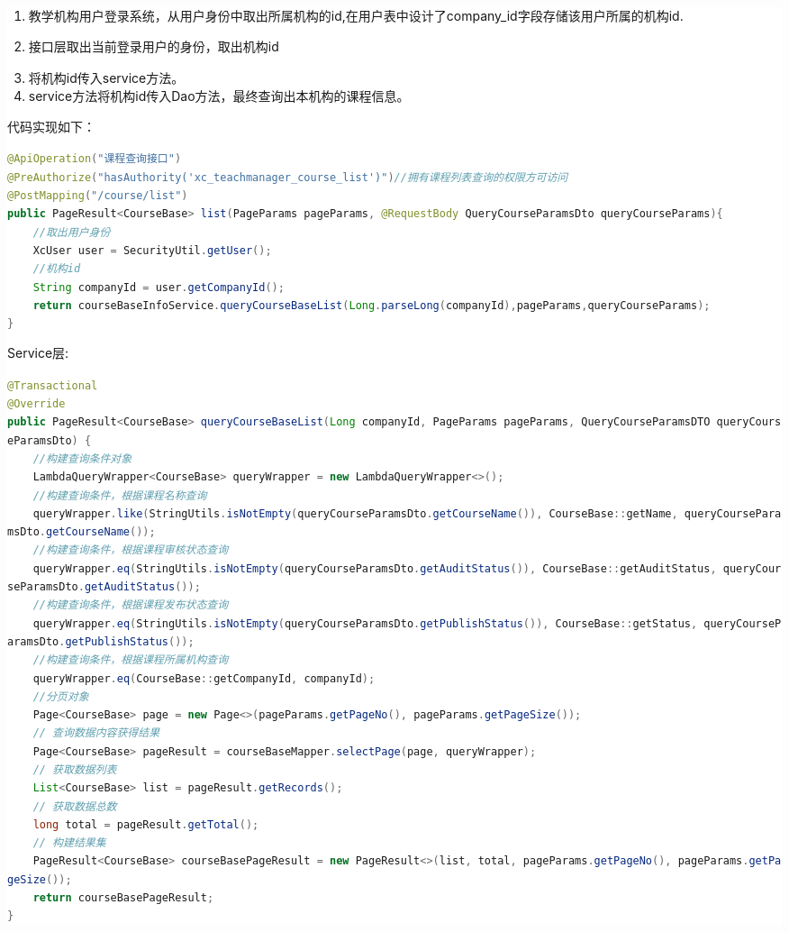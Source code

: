 1. 教学机构用户登录系统，从用户身份中取出所属机构的id,在用户表中设计了company_id字段存储该用户所属的机构id.

2. 接口层取出当前登录用户的身份，取出机构id

3) 将机构id传入service方法。
4) service方法将机构id传入Dao方法，最终查询出本机构的课程信息。

代码实现如下：

```java
@ApiOperation("课程查询接口")
@PreAuthorize("hasAuthority('xc_teachmanager_course_list')")//拥有课程列表查询的权限方可访问
@PostMapping("/course/list")
public PageResult<CourseBase> list(PageParams pageParams, @RequestBody QueryCourseParamsDto queryCourseParams){
    //取出用户身份
    XcUser user = SecurityUtil.getUser();
    //机构id
    String companyId = user.getCompanyId();
    return courseBaseInfoService.queryCourseBaseList(Long.parseLong(companyId),pageParams,queryCourseParams);
}
```

Service层:

```java
@Transactional
@Override
public PageResult<CourseBase> queryCourseBaseList(Long companyId, PageParams pageParams, QueryCourseParamsDTO queryCourseParamsDto) {
    //构建查询条件对象
    LambdaQueryWrapper<CourseBase> queryWrapper = new LambdaQueryWrapper<>();
    //构建查询条件，根据课程名称查询
    queryWrapper.like(StringUtils.isNotEmpty(queryCourseParamsDto.getCourseName()), CourseBase::getName, queryCourseParamsDto.getCourseName());
    //构建查询条件，根据课程审核状态查询
    queryWrapper.eq(StringUtils.isNotEmpty(queryCourseParamsDto.getAuditStatus()), CourseBase::getAuditStatus, queryCourseParamsDto.getAuditStatus());
    //构建查询条件，根据课程发布状态查询
    queryWrapper.eq(StringUtils.isNotEmpty(queryCourseParamsDto.getPublishStatus()), CourseBase::getStatus, queryCourseParamsDto.getPublishStatus());
    //构建查询条件，根据课程所属机构查询
    queryWrapper.eq(CourseBase::getCompanyId, companyId);
    //分页对象
    Page<CourseBase> page = new Page<>(pageParams.getPageNo(), pageParams.getPageSize());
    // 查询数据内容获得结果
    Page<CourseBase> pageResult = courseBaseMapper.selectPage(page, queryWrapper);
    // 获取数据列表
    List<CourseBase> list = pageResult.getRecords();
    // 获取数据总数
    long total = pageResult.getTotal();
    // 构建结果集
    PageResult<CourseBase> courseBasePageResult = new PageResult<>(list, total, pageParams.getPageNo(), pageParams.getPageSize());
    return courseBasePageResult;
}
```
